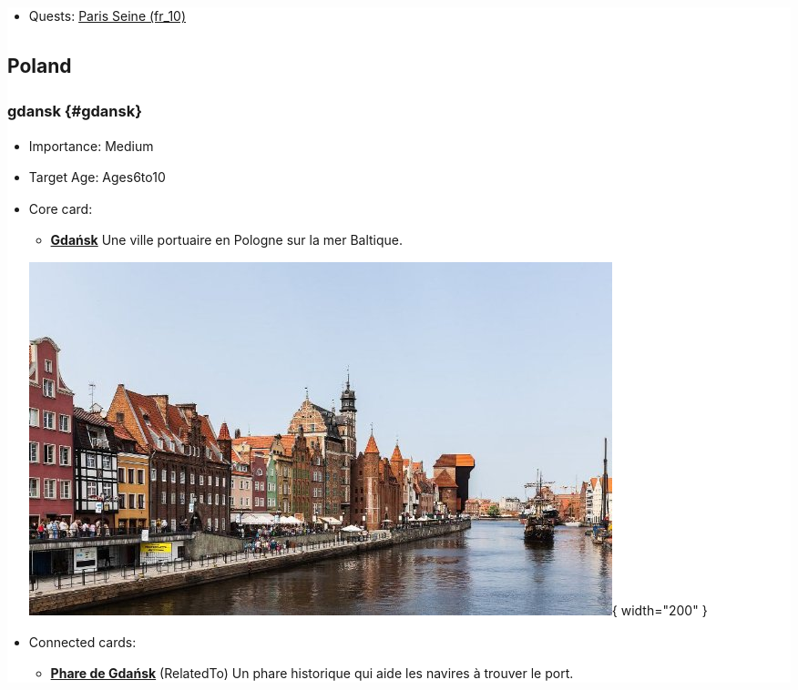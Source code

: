 - Quests: [Paris Seine (fr_10)](../quests/quest/fr_10.md)

## Poland

### gdansk {#gdansk}
- Importance: Medium  
- Target Age: Ages6to10
- Core card:
    - **[Gdańsk](../cards/index.md#gdansk)**
    Une ville portuaire en Pologne sur la mer Baltique.

    ![preview gdansk](../../../assets/img/content/cards/gdansk.jpg){ width="200" }

- Connected cards:
    - **[Phare de Gdańsk](../cards/index.md#gdansk_lighthouse)** (RelatedTo)
    Un phare historique qui aide les navires à trouver le port.

